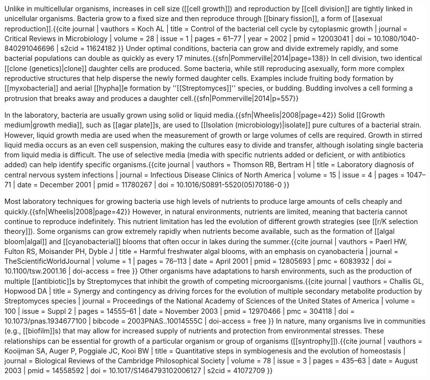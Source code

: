 Unlike in multicellular organisms, increases in cell size ([[cell growth]]) and reproduction by [[cell division]] are tightly linked in unicellular organisms. Bacteria grow to a fixed size and then reproduce through [[binary fission]], a form of [[asexual reproduction]].<ref>{{cite journal | vauthors = Koch AL | title = Control of the bacterial cell cycle by cytoplasmic growth | journal = Critical Reviews in Microbiology | volume = 28 | issue = 1 | pages = 61–77 | year = 2002 | pmid = 12003041 | doi = 10.1080/1040-840291046696 | s2cid = 11624182 }}</ref> Under optimal conditions, bacteria can grow and divide extremely rapidly, and some bacterial populations can double as quickly as every 17&nbsp;minutes.{{sfn|Pommerville|2014|page=138}} In cell division, two identical [[clone (genetics)|clone]] daughter cells are produced. Some bacteria, while still reproducing asexually, form more complex reproductive structures that help disperse the newly formed daughter cells. Examples include fruiting body formation by [[myxobacteria]] and aerial [[hypha]]e formation by ''[[Streptomyces]]'' species, or budding. Budding involves a cell forming a protrusion that breaks away and produces a daughter cell.{{sfn|Pommerville|2014|p=557}}

In the laboratory, bacteria are usually grown using solid or liquid media.{{sfn|Wheelis|2008|page=42}} Solid [[Growth medium|growth media]], such as [[agar plate]]s, are used to [[Isolation (microbiology)|isolate]] pure cultures of a bacterial strain. However, liquid growth media are used when the measurement of growth or large volumes of cells are required. Growth in stirred liquid media occurs as an even cell suspension, making the cultures easy to divide and transfer, although isolating single bacteria from liquid media is difficult. The use of selective media (media with specific nutrients added or deficient, or with antibiotics added) can help identify specific organisms.<ref name=Thomson>{{cite journal | vauthors = Thomson RB, Bertram H | title = Laboratory diagnosis of central nervous system infections | journal = Infectious Disease Clinics of North America | volume = 15 | issue = 4 | pages = 1047–71 | date = December 2001 | pmid = 11780267 | doi = 10.1016/S0891-5520(05)70186-0 }}</ref>

Most laboratory techniques for growing bacteria use high levels of nutrients to produce large amounts of cells cheaply and quickly.{{sfn|Wheelis|2008|page=42}} However, in natural environments, nutrients are limited, meaning that bacteria cannot continue to reproduce indefinitely. This nutrient limitation has led the evolution of different growth strategies (see [[r/K selection theory]]). Some organisms can grow extremely rapidly when nutrients become available, such as the formation of [[algal bloom|algal]] and [[cyanobacterial]] blooms that often occur in lakes during the summer.<ref>{{cite journal | vauthors = Paerl HW, Fulton RS, Moisander PH, Dyble J | title = Harmful freshwater algal blooms, with an emphasis on cyanobacteria | journal = TheScientificWorldJournal | volume = 1 | pages = 76–113 | date = April 2001 | pmid = 12805693 | pmc = 6083932 | doi = 10.1100/tsw.2001.16 | doi-access = free }}</ref> Other organisms have adaptations to harsh environments, such as the production of multiple [[antibiotic]]s by Streptomyces that inhibit the growth of competing microorganisms.<ref>{{cite journal | vauthors = Challis GL, Hopwood DA | title = Synergy and contingency as driving forces for the evolution of multiple secondary metabolite production by Streptomyces species | journal = Proceedings of the National Academy of Sciences of the United States of America | volume = 100 | issue = Suppl 2 | pages = 14555–61 | date = November 2003 | pmid = 12970466 | pmc = 304118 | doi = 10.1073/pnas.1934677100 | bibcode = 2003PNAS..10014555C | doi-access = free }}</ref> In nature, many organisms live in communities (e.g., [[biofilm]]s) that may allow for increased supply of nutrients and protection from environmental stresses.<ref name=Davey /> These relationships can be essential for growth of a particular organism or group of organisms ([[syntrophy]]).<ref>{{cite journal | vauthors = Kooijman SA, Auger P, Poggiale JC, Kooi BW | title = Quantitative steps in symbiogenesis and the evolution of homeostasis | journal = Biological Reviews of the Cambridge Philosophical Society | volume = 78 | issue = 3 | pages = 435–63 | date = August 2003 | pmid = 14558592 | doi = 10.1017/S1464793102006127 | s2cid = 41072709 }}</ref>
